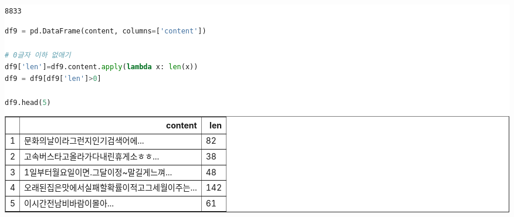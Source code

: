 


    8833




```python
df9 = pd.DataFrame(content, columns=['content'])

# 0글자 이하 없애기
df9['len']=df9.content.apply(lambda x: len(x))
df9 = df9[df9['len']>0]

df9.head(5)
```




<div>
<style scoped>
    .dataframe tbody tr th:only-of-type {
        vertical-align: middle;
    }

    .dataframe tbody tr th {
        vertical-align: top;
    }

    .dataframe thead th {
        text-align: right;
    }
</style>
<table border="1" class="dataframe">
  <thead>
    <tr style="text-align: right;">
      <th></th>
      <th>content</th>
      <th>len</th>
    </tr>
  </thead>
  <tbody>
    <tr>
      <td>1</td>
      <td>문화의날이라그런지인기검색어에...</td>
      <td>82</td>
    </tr>
    <tr>
      <td>2</td>
      <td>고속버스타고올라가다내린휴게소ㅎㅎ...</td>
      <td>38</td>
    </tr>
    <tr>
      <td>3</td>
      <td>1일부터월요일이면.그달이정~말길게느껴...</td>
      <td>48</td>
    </tr>
    <tr>
      <td>4</td>
      <td>오래된집은맛에서실패할확률이적고그세월이주는...</td>
      <td>142</td>
    </tr>
    <tr>
      <td>5</td>
      <td>이시간전남비바람이몰아...</td>
      <td>61</td>
    </tr>
  </tbody>